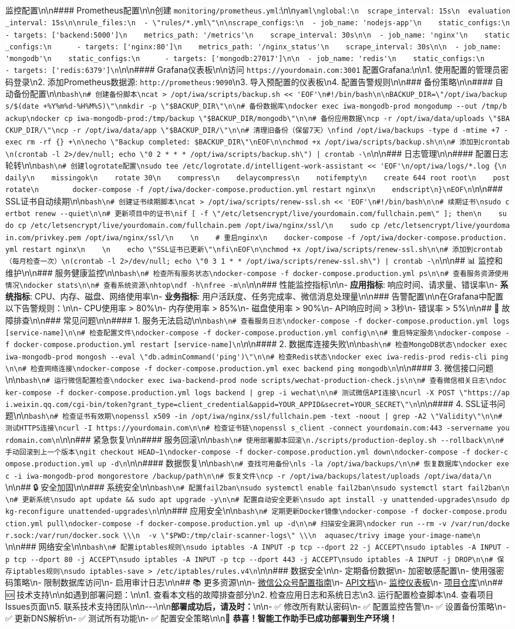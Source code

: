 监控配置\n\n#### Prometheus配置\n\n创建 `monitoring/prometheus.yml`:\n\n```yaml\nglobal:\n  scrape_interval: 15s\n  evaluation_interval: 15s\n\nrule_files:\n  - \"rules/*.yml\"\n\nscrape_configs:\n  - job_name: 'nodejs-app'\n    static_configs:\n      - targets: ['backend:5000']\n    metrics_path: '/metrics'\n    scrape_interval: 30s\n\n  - job_name: 'nginx'\n    static_configs:\n      - targets: ['nginx:80']\n    metrics_path: '/nginx_status'\n    scrape_interval: 30s\n\n  - job_name: 'mongodb'\n    static_configs:\n      - targets: ['mongodb:27017']\n\n  - job_name: 'redis'\n    static_configs:\n      - targets: ['redis:6379']\n```\n\n#### Grafana仪表板\n\n访问 `https://yourdomain.com:3001` 配置Grafana:\n\n1. 使用配置的管理员密码登录\n2. 添加Prometheus数据源: `http://prometheus:9090`\n3. 导入预配置的仪表板\n4. 配置告警规则\n\n### 备份策略\n\n#### 自动备份配置\n\n```bash\n# 创建备份脚本\ncat > /opt/iwa/scripts/backup.sh << 'EOF'\n#!/bin/bash\n\nBACKUP_DIR=\"/opt/iwa/backups/$(date +%Y%m%d-%H%M%S)\"\nmkdir -p \"$BACKUP_DIR\"\n\n# 备份数据库\ndocker exec iwa-mongodb-prod mongodump --out /tmp/backup\ndocker cp iwa-mongodb-prod:/tmp/backup \"$BACKUP_DIR/mongodb\"\n\n# 备份应用数据\ncp -r /opt/iwa/data/uploads \"$BACKUP_DIR/\"\ncp -r /opt/iwa/data/app \"$BACKUP_DIR/\"\n\n# 清理旧备份（保留7天）\nfind /opt/iwa/backups -type d -mtime +7 -exec rm -rf {} +\n\necho \"Backup completed: $BACKUP_DIR\"\nEOF\n\nchmod +x /opt/iwa/scripts/backup.sh\n\n# 添加到crontab\n(crontab -l 2>/dev/null; echo \"0 2 * * * /opt/iwa/scripts/backup.sh\") | crontab -\n```\n\n### 日志管理\n\n#### 配置日志轮转\n\n```bash\n# 创建logrotate配置\nsudo tee /etc/logrotate.d/intelligent-work-assistant << 'EOF'\n/opt/iwa/logs/*.log {\n    daily\n    missingok\n    rotate 30\n    compress\n    delaycompress\n    notifempty\n    create 644 root root\n    postrotate\n        docker-compose -f /opt/iwa/docker-compose.production.yml restart nginx\n    endscript\n}\nEOF\n```\n\n### SSL证书自动续期\n\n```bash\n# 创建证书续期脚本\ncat > /opt/iwa/scripts/renew-ssl.sh << 'EOF'\n#!/bin/bash\n\n# 续期证书\nsudo certbot renew --quiet\n\n# 更新项目中的证书\nif [ -f \"/etc/letsencrypt/live/yourdomain.com/fullchain.pem\" ]; then\n    sudo cp /etc/letsencrypt/live/yourdomain.com/fullchain.pem /opt/iwa/nginx/ssl/\n    sudo cp /etc/letsencrypt/live/yourdomain.com/privkey.pem /opt/iwa/nginx/ssl/\n    \n    # 重启nginx\n    docker-compose -f /opt/iwa/docker-compose.production.yml restart nginx\n    \n    echo \"SSL证书已更新\"\nfi\nEOF\n\nchmod +x /opt/iwa/scripts/renew-ssl.sh\n\n# 添加到crontab（每月检查一次）\n(crontab -l 2>/dev/null; echo \"0 3 1 * * /opt/iwa/scripts/renew-ssl.sh\") | crontab -\n```\n\n## 📊 监控和维护\n\n### 服务健康监控\n\n```bash\n# 检查所有服务状态\ndocker-compose -f docker-compose.production.yml ps\n\n# 查看服务资源使用情况\ndocker stats\n\n# 查看系统资源\nhtop\ndf -h\nfree -m\n```\n\n### 性能监控指标\n\n- **应用指标**: 响应时间、请求量、错误率\n- **系统指标**: CPU、内存、磁盘、网络使用率\n- **业务指标**: 用户活跃度、任务完成率、微信消息处理量\n\n### 告警配置\n\n在Grafana中配置以下告警规则：\n\n- CPU使用率 > 80%\n- 内存使用率 > 85%\n- 磁盘使用率 > 90%\n- API响应时间 > 3秒\n- 错误率 > 5%\n\n## 🔧 故障排查\n\n### 常见问题\n\n#### 1. 服务无法启动\n\n```bash\n# 查看服务日志\ndocker-compose -f docker-compose.production.yml logs [service-name]\n\n# 检查配置文件\ndocker-compose -f docker-compose.production.yml config\n\n# 重启特定服务\ndocker-compose -f docker-compose.production.yml restart [service-name]\n```\n\n#### 2. 数据库连接失败\n\n```bash\n# 检查MongoDB状态\ndocker exec iwa-mongodb-prod mongosh --eval \"db.adminCommand('ping')\"\n\n# 检查Redis状态\ndocker exec iwa-redis-prod redis-cli ping\n\n# 检查网络连接\ndocker-compose -f docker-compose.production.yml exec backend ping mongodb\n```\n\n#### 3.
微信接口问题\n\n```bash\n# 运行微信配置检查\ndocker exec iwa-backend-prod node scripts/wechat-production-check.js\n\n# 查看微信相关日志\ndocker-compose -f docker-compose.production.yml logs backend | grep -i wechat\n\n# 测试微信API连接\ncurl -X POST \"https://api.weixin.qq.com/cgi-bin/token?grant_type=client_credential&appid=YOUR_APPID&secret=YOUR_SECRET\"\n```\n\n#### 4. SSL证书问题\n\n```bash\n# 检查证书有效期\nopenssl x509 -in /opt/iwa/nginx/ssl/fullchain.pem -text -noout | grep -A2 \"Validity\"\n\n# 测试HTTPS连接\ncurl -I https://yourdomain.com\n\n# 检查证书链\nopenssl s_client -connect yourdomain.com:443 -servername yourdomain.com\n```\n\n### 紧急恢复\n\n#### 服务回滚\n\n```bash\n# 使用部署脚本回滚\n./scripts/production-deploy.sh --rollback\n\n# 手动回滚到上一个版本\ngit checkout HEAD~1\ndocker-compose -f docker-compose.production.yml down\ndocker-compose -f docker-compose.production.yml up -d\n```\n\n#### 数据恢复\n\n```bash\n# 查找可用备份\nls -la /opt/iwa/backups/\n\n# 恢复数据库\ndocker exec -i iwa-mongodb-prod mongorestore /backup/path\n\n# 恢复文件\ncp -r /opt/iwa/backups/latest/uploads /opt/iwa/data/\n```\n\n## 🔒 安全加固\n\n### 系统安全\n\n```bash\n# 配置fail2ban\nsudo systemctl enable fail2ban\nsudo systemctl start fail2ban\n\n# 更新系统\nsudo apt update && sudo apt upgrade -y\n\n# 配置自动安全更新\nsudo apt install -y unattended-upgrades\nsudo dpkg-reconfigure unattended-upgrades\n```\n\n### 应用安全\n\n```bash\n# 定期更新Docker镜像\ndocker-compose -f docker-compose.production.yml pull\ndocker-compose -f docker-compose.production.yml up -d\n\n# 扫描安全漏洞\ndocker run --rm -v /var/run/docker.sock:/var/run/docker.sock \\\n  -v \"$PWD:/tmp/clair-scanner-logs\" \\\n  aquasec/trivy image your-image-name\n```\n\n### 网络安全\n\n```bash\n# 配置iptables规则\nsudo iptables -A INPUT -p tcp --dport 22 -j ACCEPT\nsudo iptables -A INPUT -p tcp --dport 80 -j ACCEPT\nsudo iptables -A INPUT -p tcp --dport 443 -j ACCEPT\nsudo iptables -A INPUT -j DROP\n\n# 保存iptables规则\nsudo iptables-save > /etc/iptables/rules.v4\n```\n\n### 数据安全\n\n- 定期备份数据\n- 加密敏感配置\n- 使用强密码策略\n- 限制数据库访问\n- 启用审计日志\n\n## 📚 更多资源\n\n- [微信公众号配置指南](docs/wechat-production-deployment.md)\n- [API文档](https://yourdomain.com/api-docs)\n- [监控仪表板](https://yourdomain.com:3001)\n- [项目仓库](https://github.com/your-org/intelligent-work-assistant)\n\n## 🆘 技术支持\n\n如遇到部署问题：\n\n1. 查看本文档的故障排查部分\n2. 检查应用日志和系统日志\n3. 运行配置检查脚本\n4. 查看项目Issues页面\n5. 联系技术支持团队\n\n---\n\n**部署成功后，请及时：**\n\n- ✅ 修改所有默认密码\n- ✅ 配置监控告警\n- ✅ 设置备份策略\n- ✅ 更新DNS解析\n- ✅ 测试所有功能\n- ✅ 配置安全策略\n\n🎉 **恭喜！智能工作助手已成功部署到生产环境！**